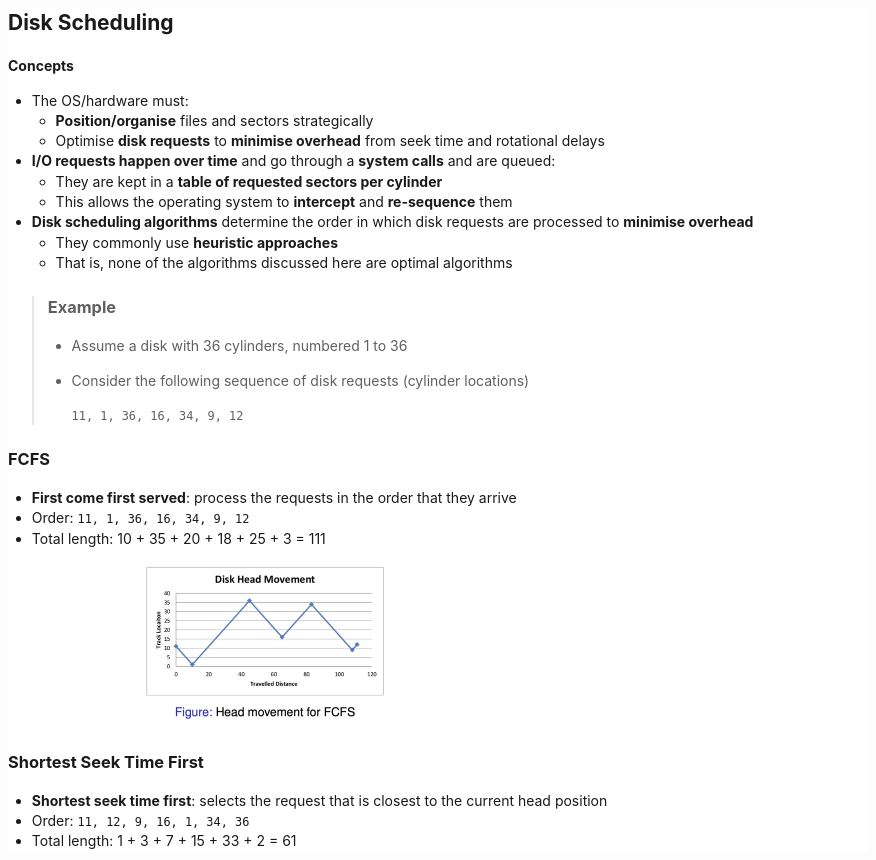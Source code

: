 ## Disk Scheduling

**Concepts**

-   The  OS/hardware must:
    -   **Position/organise** files and sectors strategically
    -   Optimise **disk requests** to **minimise overhead** from seek time and rotational delays
-   **I/O requests happen over time** and  go through a **system calls** and are queued:
    -   They are kept in a **table of requested sectors per cylinder**
    -   This allows the operating system to **intercept** and **re-sequence** them
-   **Disk scheduling algorithms** determine the order in which disk requests are processed to **minimise overhead**
    -   They commonly use **heuristic approaches**
    -   That is, none of the algorithms discussed here are optimal algorithms

>   ### Example
>
>   -   Assume a disk with 36 cylinders, numbered 1 to 36
>
>   -   Consider the following sequence of disk requests (cylinder locations)
>
>       `11, 1, 36, 16, 34, 9, 12`

### FCFS

-   **First come first served**: process the requests in the order that they arrive
-   Order: `11, 1, 36, 16, 34, 9, 12`
-   Total length: 10 + 35 + 20 + 18 + 25 + 3 = 111

<img src="assets/Screenshot 2024-01-10 at 21.58.37.png" alt="Screenshot 2024-01-10 at 21.58.37" style="zoom:50%;" />

### Shortest Seek Time First

-   **Shortest seek time first**: selects the request that is closest to the current head position
-   Order: `11, 12, 9, 16, 1, 34, 36`
-   Total length: 1 + 3 + 7 + 15 + 33 + 2 = 61
